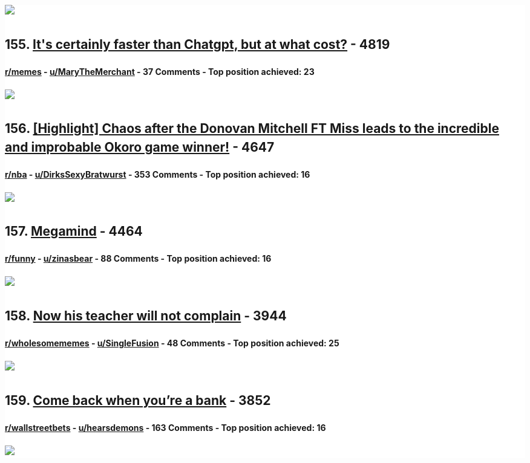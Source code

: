 <a href="https://v.redd.it/t6qm1bn5bgpa1"><img src="https://a.thumbs.redditmedia.com/InxzVtN1ab-2NGx-u4IFyBtOFISo0o8PTEnVuQqQx_4.jpg"></img></a>

## 155. [It's certainly faster than Chatgpt, but at what cost?](http://reddit.com/r/memes/comments/11z9ey2/its_certainly_faster_than_chatgpt_but_at_what_cost/) - 4819
#### [r/memes](http://reddit.com/r/memes) - [u/MaryTheMerchant](http://reddit.com/u/MaryTheMerchant) - 37 Comments - Top position achieved: 23

<a href="https://i.redd.it/dj5kbphf7fpa1.jpg"><img src="https://a.thumbs.redditmedia.com/m2GhY-tfTVP6ea9KaztFR6APYMC5k1H9k9pFHi0nBk8.jpg"></img></a>

## 156. [[Highlight] Chaos after the Donovan Mitchell FT Miss leads to the incredible and improbable Okoro game winner!](http://reddit.com/r/nba/comments/1205fix/highlight_chaos_after_the_donovan_mitchell_ft/) - 4647
#### [r/nba](http://reddit.com/r/nba) - [u/DirksSexyBratwurst](http://reddit.com/u/DirksSexyBratwurst) - 353 Comments - Top position achieved: 16

<a href="https://streamable.com/21l7zh"><img src="https://b.thumbs.redditmedia.com/EKap1DgrLPt1ePaT-kpQ4oEi024qhjFrcg4EgHV8qVk.jpg"></img></a>

## 157. [Megamind](http://reddit.com/r/funny/comments/11zwux7/megamind/) - 4464
#### [r/funny](http://reddit.com/r/funny) - [u/zinasbear](http://reddit.com/u/zinasbear) - 88 Comments - Top position achieved: 16

<a href="https://i.redd.it/gtx05dqgelpa1.jpg"><img src="https://a.thumbs.redditmedia.com/7THaewB8sd7-SlahyRhSl6Kt5SyEXvKTzpec_VpTp94.jpg"></img></a>

## 158. [Now his teacher will not complain](http://reddit.com/r/wholesomememes/comments/1203u0b/now_his_teacher_will_not_complain/) - 3944
#### [r/wholesomememes](http://reddit.com/r/wholesomememes) - [u/SingleFusion](http://reddit.com/u/SingleFusion) - 48 Comments - Top position achieved: 25

<a href="https://i.redd.it/uhqce59v4lpa1.png"><img src="https://a.thumbs.redditmedia.com/Dv0z8EQgmkdq0ItVJoOyHGsfHS_GRrO5XfjI0WjN6J4.jpg"></img></a>

## 159. [Come back when you’re a bank](http://reddit.com/r/wallstreetbets/comments/11zkxx6/come_back_when_youre_a_bank/) - 3852
#### [r/wallstreetbets](http://reddit.com/r/wallstreetbets) - [u/hearsdemons](http://reddit.com/u/hearsdemons) - 163 Comments - Top position achieved: 16

<a href="https://i.redd.it/3nveps0cbjpa1.jpg"><img src="https://b.thumbs.redditmedia.com/xD9HC1Ky-cLUld_cT3ryvAoXtQcEb4r2Q0KNArARJoE.jpg"></img></a>

